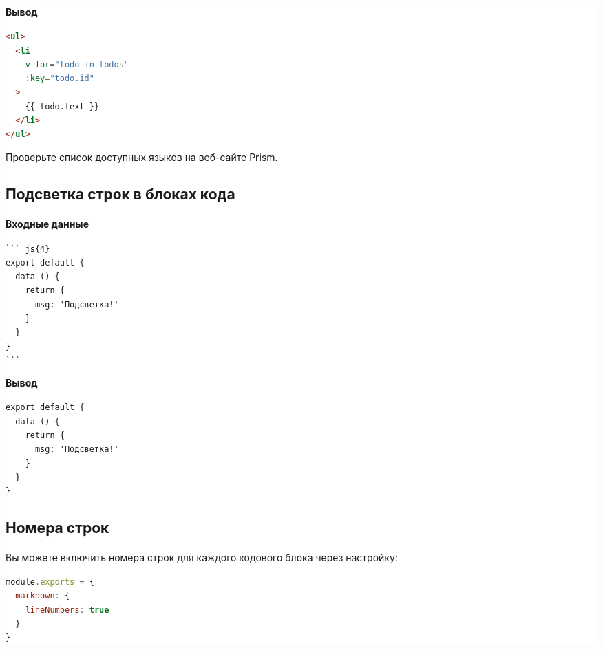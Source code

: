 **Вывод**

``` html
<ul>
  <li
    v-for="todo in todos"
    :key="todo.id"
  >
    {{ todo.text }}
  </li>
</ul>
```

Проверьте [список доступных языков](https://prismjs.com/#languages-list) на веб-сайте Prism.

## Подсветка строк в блоках кода

**Входные данные**

````
``` js{4}
export default {
  data () {
    return {
      msg: 'Подсветка!'
    }
  }
}
```
````

**Вывод**

``` js{4}
export default {
  data () {
    return {
      msg: 'Подсветка!'
    }
  }
}
```

## Номера строк

Вы можете включить номера строк для каждого кодового блока через настройку:

``` js
module.exports = {
  markdown: {
    lineNumbers: true
  }
}  
```

